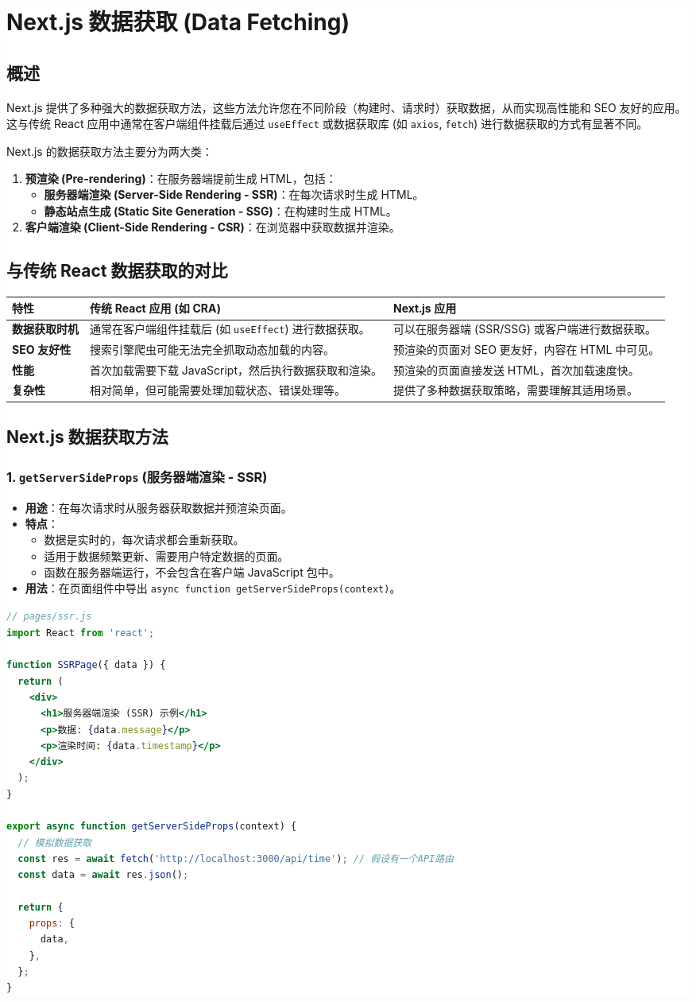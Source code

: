 # Next.js 数据获取 (Data Fetching)

## 概述

Next.js 提供了多种强大的数据获取方法，这些方法允许您在不同阶段（构建时、请求时）获取数据，从而实现高性能和 SEO 友好的应用。这与传统 React 应用中通常在客户端组件挂载后通过 `useEffect` 或数据获取库 (如 `axios`, `fetch`) 进行数据获取的方式有显著不同。

Next.js 的数据获取方法主要分为两大类：

1.  **预渲染 (Pre-rendering)**：在服务器端提前生成 HTML，包括：
    *   **服务器端渲染 (Server-Side Rendering - SSR)**：在每次请求时生成 HTML。
    *   **静态站点生成 (Static Site Generation - SSG)**：在构建时生成 HTML。
2.  **客户端渲染 (Client-Side Rendering - CSR)**：在浏览器中获取数据并渲染。

## 与传统 React 数据获取的对比

| 特性         | 传统 React 应用 (如 CRA)                               | Next.js 应用                                   |
| :----------- | :----------------------------------------------------- | :--------------------------------------------- |
| **数据获取时机** | 通常在客户端组件挂载后 (如 `useEffect`) 进行数据获取。 | 可以在服务器端 (SSR/SSG) 或客户端进行数据获取。 |
| **SEO 友好性** | 搜索引擎爬虫可能无法完全抓取动态加载的内容。           | 预渲染的页面对 SEO 更友好，内容在 HTML 中可见。 |
| **性能**     | 首次加载需要下载 JavaScript，然后执行数据获取和渲染。    | 预渲染的页面直接发送 HTML，首次加载速度快。    |
| **复杂性**   | 相对简单，但可能需要处理加载状态、错误处理等。         | 提供了多种数据获取策略，需要理解其适用场景。   |

## Next.js 数据获取方法

### 1. `getServerSideProps` (服务器端渲染 - SSR)

*   **用途**：在每次请求时从服务器获取数据并预渲染页面。
*   **特点**：
    *   数据是实时的，每次请求都会重新获取。
    *   适用于数据频繁更新、需要用户特定数据的页面。
    *   函数在服务器端运行，不会包含在客户端 JavaScript 包中。
*   **用法**：在页面组件中导出 `async function getServerSideProps(context)`。

```jsx
// pages/ssr.js
import React from 'react';

function SSRPage({ data }) {
  return (
    <div>
      <h1>服务器端渲染 (SSR) 示例</h1>
      <p>数据: {data.message}</p>
      <p>渲染时间: {data.timestamp}</p>
    </div>
  );
}

export async function getServerSideProps(context) {
  // 模拟数据获取
  const res = await fetch('http://localhost:3000/api/time'); // 假设有一个API路由
  const data = await res.json();

  return {
    props: {
      data,
    },
  };
}

```